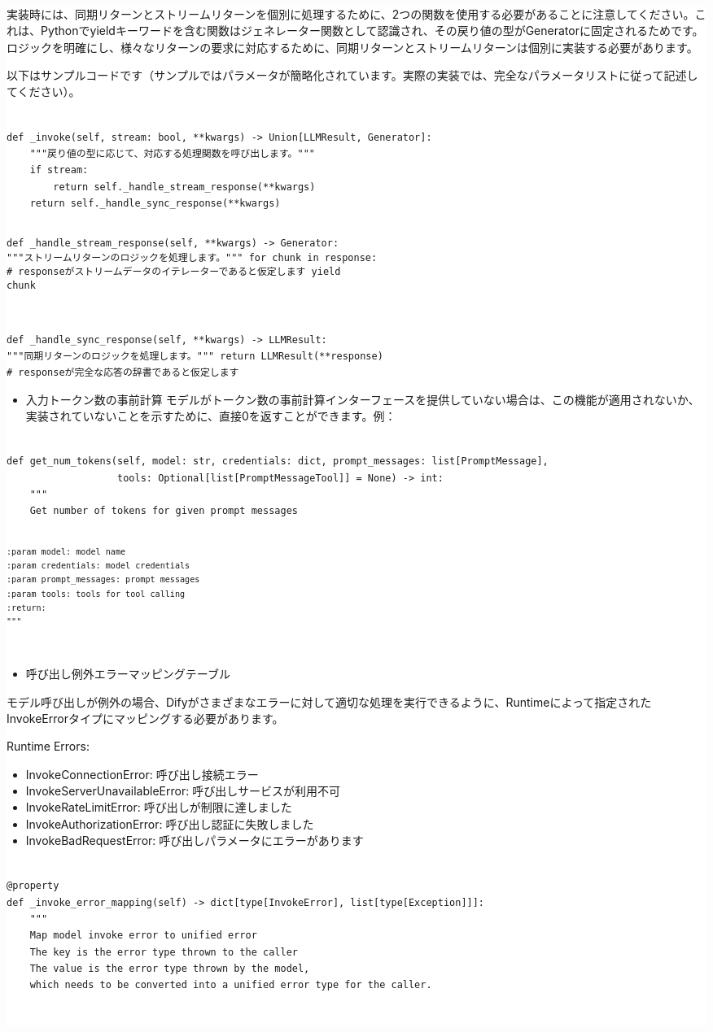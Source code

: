 実装時には、同期リターンとストリームリターンを個別に処理するために、2つの関数を使用する必要があることに注意してください。これは、Pythonでyieldキーワードを含む関数はジェネレーター関数として認識され、その戻り値の型がGeneratorに固定されるためです。ロジックを明確にし、様々なリターンの要求に対応するために、同期リターンとストリームリターンは個別に実装する必要があります。

以下はサンプルコードです（サンプルではパラメータが簡略化されています。実際の実装では、完全なパラメータリストに従って記述してください）。

<code>
def _invoke(self, stream: bool, **kwargs) -> Union[LLMResult, Generator]:
    """戻り値の型に応じて、対応する処理関数を呼び出します。"""
    if stream:
        return self._handle_stream_response(**kwargs)
    return self._handle_sync_response(**kwargs)

def _handle_stream_response(self, **kwargs) -> Generator:
    """ストリームリターンのロジックを処理します。"""
    for chunk in response:  # responseがストリームデータのイテレーターであると仮定します
        yield chunk

def _handle_sync_response(self, **kwargs) -> LLMResult:
    """同期リターンのロジックを処理します。"""
    return LLMResult(**response)  # responseが完全な応答の辞書であると仮定します
</code>

- 入力トークン数の事前計算
モデルがトークン数の事前計算インターフェースを提供していない場合は、この機能が適用されないか、実装されていないことを示すために、直接0を返すことができます。例：

<code>
def get_num_tokens(self, model: str, credentials: dict, prompt_messages: list[PromptMessage],
                   tools: Optional[list[PromptMessageTool]] = None) -> int:
    """
    Get number of tokens for given prompt messages

    :param model: model name
    :param credentials: model credentials
    :param prompt_messages: prompt messages
    :param tools: tools for tool calling
    :return:
    """
</code>

- 呼び出し例外エラーマッピングテーブル

モデル呼び出しが例外の場合、Difyがさまざまなエラーに対して適切な処理を実行できるように、Runtimeによって指定されたInvokeErrorタイプにマッピングする必要があります。

Runtime Errors:
- InvokeConnectionError: 呼び出し接続エラー
- InvokeServerUnavailableError: 呼び出しサービスが利用不可
- InvokeRateLimitError: 呼び出しが制限に達しました
- InvokeAuthorizationError: 呼び出し認証に失敗しました
- InvokeBadRequestError: 呼び出しパラメータにエラーがあります

<code>
@property
def _invoke_error_mapping(self) -> dict[type[InvokeError], list[type[Exception]]]:
    """
    Map model invoke error to unified error
    The key is the error type thrown to the caller
    The value is the error type thrown by the model,
    which needs to be converted into a unified error type for the caller.
